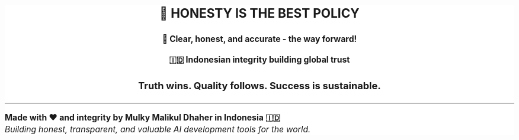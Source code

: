 
<div align="center">

## 🎯 **HONESTY IS THE BEST POLICY**

**🌟 Clear, honest, and accurate - the way forward!**

**🇮🇩 Indonesian integrity building global trust**

### **Truth wins. Quality follows. Success is sustainable.**

</div>

---

**Made with ❤️ and integrity by Mulky Malikul Dhaher in Indonesia 🇮🇩**  
*Building honest, transparent, and valuable AI development tools for the world.*